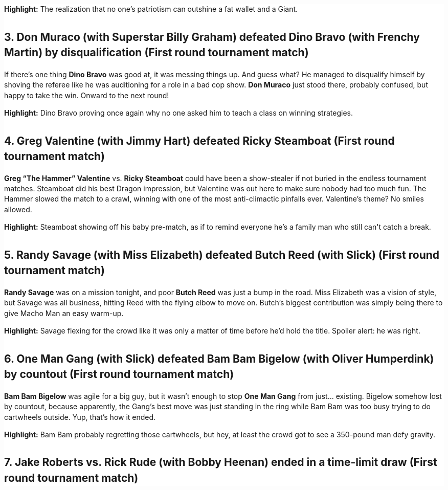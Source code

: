 **Highlight:** The realization that no one’s patriotism can outshine a fat
wallet and a Giant.

## 3. Don Muraco (with Superstar Billy Graham) defeated Dino Bravo (with Frenchy Martin) by disqualification (First round tournament match)

If there’s one thing **Dino Bravo** was good at, it was messing things up. And
guess what? He managed to disqualify himself by shoving the referee like he was
auditioning for a role in a bad cop show. **Don Muraco** just stood there,
probably confused, but happy to take the win. Onward to the next round!

**Highlight:** Dino Bravo proving once again why no one asked him to teach a
class on winning strategies.

## 4. Greg Valentine (with Jimmy Hart) defeated Ricky Steamboat (First round tournament match)

**Greg “The Hammer” Valentine** vs. **Ricky Steamboat** could have been a
show-stealer if not buried in the endless tournament matches. Steamboat did his
best Dragon impression, but Valentine was out here to make sure nobody had too
much fun. The Hammer slowed the match to a crawl, winning with one of the most
anti-climactic pinfalls ever. Valentine’s theme? No smiles allowed.

**Highlight:** Steamboat showing off his baby pre-match, as if to remind
everyone he’s a family man who still can't catch a break.

## 5. Randy Savage (with Miss Elizabeth) defeated Butch Reed (with Slick) (First round tournament match)

**Randy Savage** was on a mission tonight, and poor **Butch Reed** was just a
bump in the road. Miss Elizabeth was a vision of style, but Savage was all
business, hitting Reed with the flying elbow to move on. Butch’s biggest
contribution was simply being there to give Macho Man an easy warm-up.

**Highlight:** Savage flexing for the crowd like it was only a matter of time
before he’d hold the title. Spoiler alert: he was right.

## 6. One Man Gang (with Slick) defeated Bam Bam Bigelow (with Oliver Humperdink) by countout (First round tournament match)

**Bam Bam Bigelow** was agile for a big guy, but it wasn’t enough to stop **One
Man Gang** from just... existing. Bigelow somehow lost by countout, because
apparently, the Gang’s best move was just standing in the ring while Bam Bam was
too busy trying to do cartwheels outside. Yup, that’s how it ended.

**Highlight:** Bam Bam probably regretting those cartwheels, but hey, at least
the crowd got to see a 350-pound man defy gravity.

## 7. Jake Roberts vs. Rick Rude (with Bobby Heenan) ended in a time-limit draw (First round tournament match)
